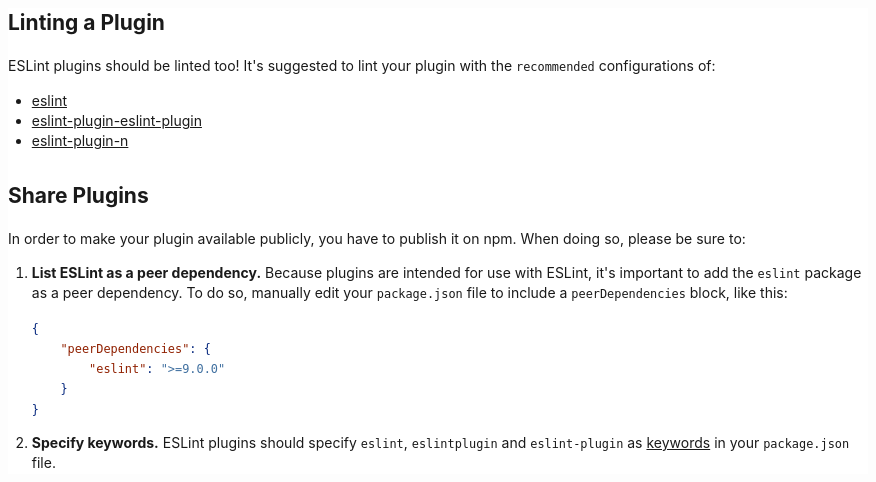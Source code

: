 ## Linting a Plugin

ESLint plugins should be linted too! It's suggested to lint your plugin with the `recommended` configurations of:

* [eslint](https://www.npmjs.com/package/eslint)
* [eslint-plugin-eslint-plugin](https://www.npmjs.com/package/eslint-plugin-eslint-plugin)
* [eslint-plugin-n](https://www.npmjs.com/package/eslint-plugin-n)

## Share Plugins

In order to make your plugin available publicly, you have to publish it on npm. When doing so, please be sure to:

1. **List ESLint as a peer dependency.** Because plugins are intended for use with ESLint, it's important to add the `eslint` package as a peer dependency. To do so, manually edit your `package.json` file to include a `peerDependencies` block, like this:

    ```json
    {
        "peerDependencies": {
            "eslint": ">=9.0.0"
        }
    }
    ```

2. **Specify keywords.** ESLint plugins should specify `eslint`, `eslintplugin` and `eslint-plugin` as [keywords](https://docs.npmjs.com/cli/v9/configuring-npm/package-json#keywords) in your `package.json` file.
